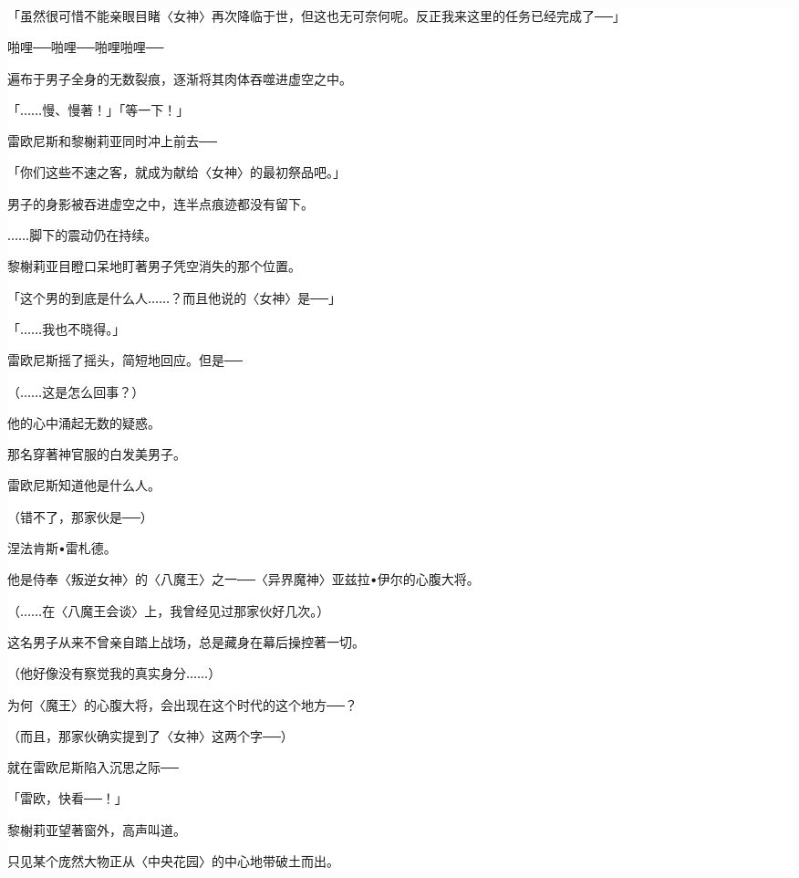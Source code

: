 「虽然很可惜不能亲眼目睹〈女神〉再次降临于世，但这也无可奈何呢。反正我来这里的任务已经完成了──」

啪哩──啪哩──啪哩啪哩──

遍布于男子全身的无数裂痕，逐渐将其肉体吞噬进虚空之中。

「……慢、慢著！」「等一下！」

雷欧尼斯和黎榭莉亚同时冲上前去──

「你们这些不速之客，就成为献给〈女神〉的最初祭品吧。」

男子的身影被吞进虚空之中，连半点痕迹都没有留下。

……脚下的震动仍在持续。

黎榭莉亚目瞪口呆地盯著男子凭空消失的那个位置。

「这个男的到底是什么人……？而且他说的〈女神〉是──」

「……我也不晓得。」

雷欧尼斯摇了摇头，简短地回应。但是──

（……这是怎么回事？）

他的心中涌起无数的疑惑。

那名穿著神官服的白发美男子。

雷欧尼斯知道他是什么人。

（错不了，那家伙是──）

涅法肯斯•雷札德。

他是侍奉〈叛逆女神〉的〈八魔王〉之一──〈异界魔神〉亚兹拉•伊尔的心腹大将。

（……在〈八魔王会谈〉上，我曾经见过那家伙好几次。）

这名男子从来不曾亲自踏上战场，总是藏身在幕后操控著一切。

（他好像没有察觉我的真实身分……）

为何〈魔王〉的心腹大将，会出现在这个时代的这个地方──？

（而且，那家伙确实提到了〈女神〉这两个字──）

就在雷欧尼斯陷入沉思之际──

「雷欧，快看──！」

黎榭莉亚望著窗外，高声叫道。

只见某个庞然大物正从〈中央花园〉的中心地带破土而出。

